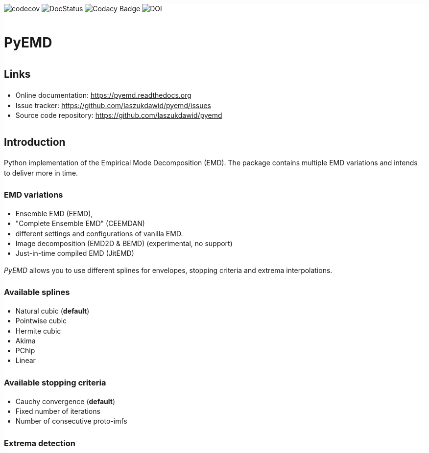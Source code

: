 [![codecov](https://codecov.io/gh/laszukdawid/PyEMD/branch/master/graph/badge.svg)](https://codecov.io/gh/laszukdawid/PyEMD)
[![DocStatus](https://readthedocs.org/projects/pyemd/badge/?version=latest)](https://pyemd.readthedocs.io/)
[![Codacy Badge](https://app.codacy.com/project/badge/Grade/f56b6fc3f855476dbaebd3c02ae88f3e)](https://www.codacy.com/gh/laszukdawid/PyEMD/dashboard?utm_source=github.com&amp;utm_medium=referral&amp;utm_content=laszukdawid/PyEMD&amp;utm_campaign=Badge_Grade)
[![DOI](https://zenodo.org/badge/65324353.svg)](https://zenodo.org/badge/latestdoi/65324353)

# PyEMD

## Links

- Online documentation: <https://pyemd.readthedocs.org>
- Issue tracker: <https://github.com/laszukdawid/pyemd/issues>
- Source code repository: <https://github.com/laszukdawid/pyemd>

## Introduction

Python implementation of the Empirical Mode
Decomposition (EMD). The package contains multiple EMD variations and
intends to deliver more in time.

### EMD variations

-  Ensemble EMD (EEMD),
-  "Complete Ensemble EMD" (CEEMDAN)
-  different settings and configurations of vanilla EMD.
-  Image decomposition (EMD2D & BEMD) (experimental, no support)
-  Just-in-time compiled EMD (JitEMD)

*PyEMD* allows you to use different splines for envelopes, stopping criteria
and extrema interpolations.

### Available splines

-  Natural cubic (**default**)
-  Pointwise cubic
-  Hermite cubic
-  Akima
-  PChip
-  Linear

### Available stopping criteria

-  Cauchy convergence (**default**)
-  Fixed number of iterations
-  Number of consecutive proto-imfs

### Extrema detection
